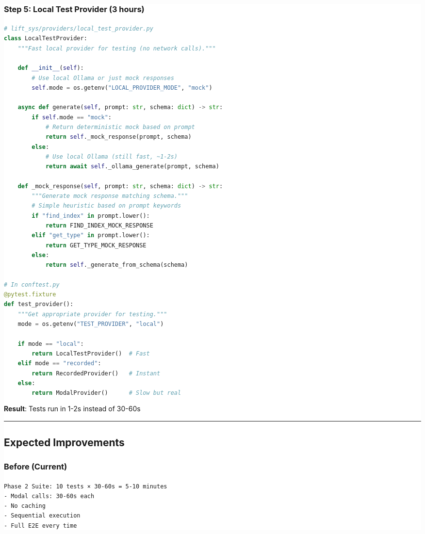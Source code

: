 ### Step 5: Local Test Provider (3 hours)

```python
# lift_sys/providers/local_test_provider.py
class LocalTestProvider:
    """Fast local provider for testing (no network calls)."""

    def __init__(self):
        # Use local Ollama or just mock responses
        self.mode = os.getenv("LOCAL_PROVIDER_MODE", "mock")

    async def generate(self, prompt: str, schema: dict) -> str:
        if self.mode == "mock":
            # Return deterministic mock based on prompt
            return self._mock_response(prompt, schema)
        else:
            # Use local Ollama (still fast, ~1-2s)
            return await self._ollama_generate(prompt, schema)

    def _mock_response(self, prompt: str, schema: dict) -> str:
        """Generate mock response matching schema."""
        # Simple heuristic based on prompt keywords
        if "find_index" in prompt.lower():
            return FIND_INDEX_MOCK_RESPONSE
        elif "get_type" in prompt.lower():
            return GET_TYPE_MOCK_RESPONSE
        else:
            return self._generate_from_schema(schema)

# In conftest.py
@pytest.fixture
def test_provider():
    """Get appropriate provider for testing."""
    mode = os.getenv("TEST_PROVIDER", "local")

    if mode == "local":
        return LocalTestProvider()  # Fast
    elif mode == "recorded":
        return RecordedProvider()   # Instant
    else:
        return ModalProvider()      # Slow but real
```

**Result**: Tests run in 1-2s instead of 30-60s

---

## Expected Improvements

### Before (Current)
```
Phase 2 Suite: 10 tests × 30-60s = 5-10 minutes
- Modal calls: 30-60s each
- No caching
- Sequential execution
- Full E2E every time
```

